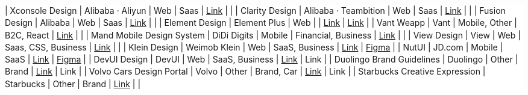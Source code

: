 | Xconsole Design                | Alibaba · Aliyun                    | Web                                          | Saas                 | [Link](http://xconsole.cloud/cloudbench/outerComponent)                                                |                                                                                                                                                                                                  |
| Clarity Design                 | Alibaba · Teambition                | Web                                          | Saas                 | [Link](https://design.teambition.com/)                                                                 |                                                                                                                                                                                                  |
| Fusion Design                  | Alibaba                             | Web                                          | Saas                 | [Link](https://fusion.design/pc/?themeid=2)                                                            |                                                                                                                                                                                                  |
| Element Design                 | Element Plus                        | Web                                          |                      | [Link](https://element-plus.org/en-US/)                                                                | [Link](https://www.figma.com/community/file/1021254029764378306/element-plus-design-systemcomponents)                                                                                            |
| Vant Weapp                     | Vant                                | Mobile, Other                                | B2C, React           | [Link](https://youzan.github.io/vant-weapp/#/home)                                                     |                                                                                                                                                                                                  |
| Mand Mobile Design System      | DiDi Digits                         | Mobile                                       | Financial, Business  | [Link](https://didi.github.io/mand-mobile/#/en-US/docs/introduce)                                      |                                                                                                                                                                                                  |
| View Design                    | View                                | Web                                          | Saas, CSS, Business  | [Link](https://www.iviewui.com/)                                                                       |                                                                                                                                                                                                  |
| Klein Design                   | Weimob Klein                        | Web                                          | SaaS, Business       | [Link](https://klein.design.weimob.com/guide/start)                                                    | [Figma](https://www.figma.com/community/file/1273160240629079312/klein-design-system-v1-1-0)                                                                                                     |
| NutUI                          | JD.com                              | Mobile                                       | SaaS                 | [Link](https://nutui.jd.com/3x/#/en-US/guide/intro)                                                    | [Figma](https://www.figma.com/community/file/969502631994409254/nutui-jdl-1)                                                                                                                     |
| DevUI Design                   | DevUI                               | Web                                          | SaaS, Business       | [Link](https://devui.design/home)                                                                      | Link                                                                                                                                                                                             |
| Duolingo Brand Guidelines      | Duolingo                            | Other                                        | Brand                | [Link](https://design.duolingo.com/)                                                                   | Link                                                                                                                                                                                             |
| Volvo Cars Design Portal       | Volvo                               | Other                                        | Brand, Car           | [Link](https://design.volvocars.com/)                                                                  | Link                                                                                                                                                                                             |
| Starbucks Creative Expression  | Starbucks                           | Other                                        | Brand                | [Link](https://creative.starbucks.com/?ref=evernote.design)                                            |                                                                                                                                                                                                  |
